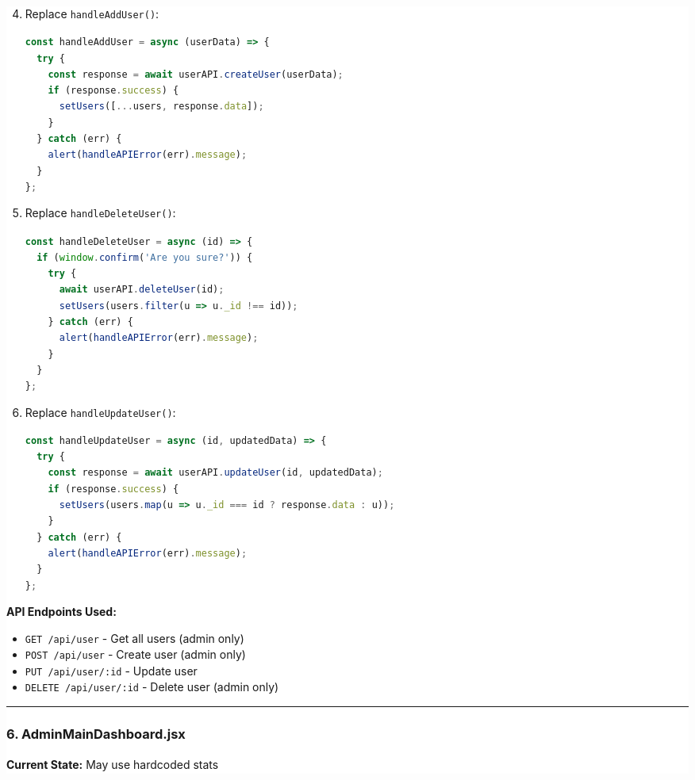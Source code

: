 4. Replace `handleAddUser()`:
   ```javascript
   const handleAddUser = async (userData) => {
     try {
       const response = await userAPI.createUser(userData);
       if (response.success) {
         setUsers([...users, response.data]);
       }
     } catch (err) {
       alert(handleAPIError(err).message);
     }
   };
   ```

5. Replace `handleDeleteUser()`:
   ```javascript
   const handleDeleteUser = async (id) => {
     if (window.confirm('Are you sure?')) {
       try {
         await userAPI.deleteUser(id);
         setUsers(users.filter(u => u._id !== id));
       } catch (err) {
         alert(handleAPIError(err).message);
       }
     }
   };
   ```

6. Replace `handleUpdateUser()`:
   ```javascript
   const handleUpdateUser = async (id, updatedData) => {
     try {
       const response = await userAPI.updateUser(id, updatedData);
       if (response.success) {
         setUsers(users.map(u => u._id === id ? response.data : u));
       }
     } catch (err) {
       alert(handleAPIError(err).message);
     }
   };
   ```

**API Endpoints Used:**
- `GET /api/user` - Get all users (admin only)
- `POST /api/user` - Create user (admin only)
- `PUT /api/user/:id` - Update user
- `DELETE /api/user/:id` - Delete user (admin only)

---

### 6. AdminMainDashboard.jsx

**Current State:** May use hardcoded stats
